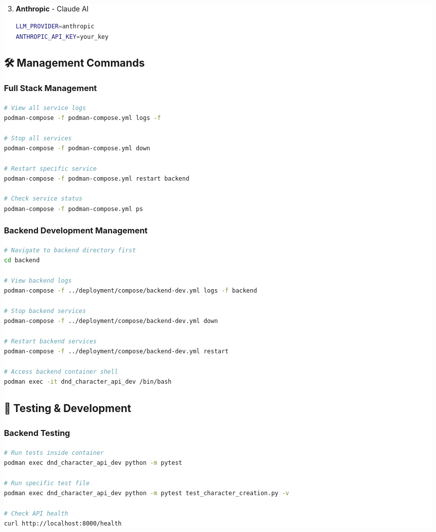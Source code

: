 3. **Anthropic** - Claude AI
   ```bash
   LLM_PROVIDER=anthropic
   ANTHROPIC_API_KEY=your_key
   ```

## 🛠️ Management Commands

### Full Stack Management

```bash
# View all service logs
podman-compose -f podman-compose.yml logs -f

# Stop all services
podman-compose -f podman-compose.yml down

# Restart specific service
podman-compose -f podman-compose.yml restart backend

# Check service status
podman-compose -f podman-compose.yml ps
```

### Backend Development Management

```bash
# Navigate to backend directory first
cd backend

# View backend logs
podman-compose -f ../deployment/compose/backend-dev.yml logs -f backend

# Stop backend services
podman-compose -f ../deployment/compose/backend-dev.yml down

# Restart backend services
podman-compose -f ../deployment/compose/backend-dev.yml restart

# Access backend container shell
podman exec -it dnd_character_api_dev /bin/bash
```

## 🧪 Testing & Development

### Backend Testing

```bash
# Run tests inside container
podman exec dnd_character_api_dev python -m pytest

# Run specific test file
podman exec dnd_character_api_dev python -m pytest test_character_creation.py -v

# Check API health
curl http://localhost:8000/health
```
